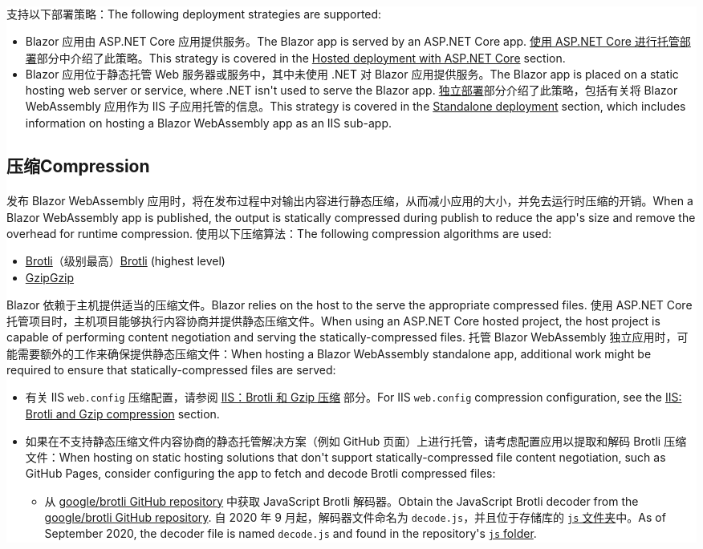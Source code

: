 <span data-ttu-id="17a6f-108">支持以下部署策略：</span><span class="sxs-lookup"><span data-stu-id="17a6f-108">The following deployment strategies are supported:</span></span>

* <span data-ttu-id="17a6f-109">Blazor 应用由 ASP.NET Core 应用提供服务。</span><span class="sxs-lookup"><span data-stu-id="17a6f-109">The Blazor app is served by an ASP.NET Core app.</span></span> <span data-ttu-id="17a6f-110">[使用 ASP.NET Core 进行托管部署](#hosted-deployment-with-aspnet-core)部分中介绍了此策略。</span><span class="sxs-lookup"><span data-stu-id="17a6f-110">This strategy is covered in the [Hosted deployment with ASP.NET Core](#hosted-deployment-with-aspnet-core) section.</span></span>
* <span data-ttu-id="17a6f-111">Blazor 应用位于静态托管 Web 服务器或服务中，其中未使用 .NET 对 Blazor 应用提供服务。</span><span class="sxs-lookup"><span data-stu-id="17a6f-111">The Blazor app is placed on a static hosting web server or service, where .NET isn't used to serve the Blazor app.</span></span> <span data-ttu-id="17a6f-112">[独立部署](#standalone-deployment)部分介绍了此策略，包括有关将 Blazor WebAssembly 应用作为 IIS 子应用托管的信息。</span><span class="sxs-lookup"><span data-stu-id="17a6f-112">This strategy is covered in the [Standalone deployment](#standalone-deployment) section, which includes information on hosting a Blazor WebAssembly app as an IIS sub-app.</span></span>

## <a name="compression"></a><span data-ttu-id="17a6f-113">压缩</span><span class="sxs-lookup"><span data-stu-id="17a6f-113">Compression</span></span>

<span data-ttu-id="17a6f-114">发布 Blazor WebAssembly 应用时，将在发布过程中对输出内容进行静态压缩，从而减小应用的大小，并免去运行时压缩的开销。</span><span class="sxs-lookup"><span data-stu-id="17a6f-114">When a Blazor WebAssembly app is published, the output is statically compressed during publish to reduce the app's size and remove the overhead for runtime compression.</span></span> <span data-ttu-id="17a6f-115">使用以下压缩算法：</span><span class="sxs-lookup"><span data-stu-id="17a6f-115">The following compression algorithms are used:</span></span>

* <span data-ttu-id="17a6f-116">[Brotli](https://tools.ietf.org/html/rfc7932)（级别最高）</span><span class="sxs-lookup"><span data-stu-id="17a6f-116">[Brotli](https://tools.ietf.org/html/rfc7932) (highest level)</span></span>
* [<span data-ttu-id="17a6f-117">Gzip</span><span class="sxs-lookup"><span data-stu-id="17a6f-117">Gzip</span></span>](https://tools.ietf.org/html/rfc1952)

<span data-ttu-id="17a6f-118">Blazor 依赖于主机提供适当的压缩文件。</span><span class="sxs-lookup"><span data-stu-id="17a6f-118">Blazor relies on the host to the serve the appropriate compressed files.</span></span> <span data-ttu-id="17a6f-119">使用 ASP.NET Core 托管项目时，主机项目能够执行内容协商并提供静态压缩文件。</span><span class="sxs-lookup"><span data-stu-id="17a6f-119">When using an ASP.NET Core hosted project, the host project is capable of performing content negotiation and serving the statically-compressed files.</span></span> <span data-ttu-id="17a6f-120">托管 Blazor WebAssembly 独立应用时，可能需要额外的工作来确保提供静态压缩文件：</span><span class="sxs-lookup"><span data-stu-id="17a6f-120">When hosting a Blazor WebAssembly standalone app, additional work might be required to ensure that statically-compressed files are served:</span></span>

* <span data-ttu-id="17a6f-121">有关 IIS `web.config` 压缩配置，请参阅 [IIS：Brotli 和 Gzip 压缩](#brotli-and-gzip-compression) 部分。</span><span class="sxs-lookup"><span data-stu-id="17a6f-121">For IIS `web.config` compression configuration, see the [IIS: Brotli and Gzip compression](#brotli-and-gzip-compression) section.</span></span> 
* <span data-ttu-id="17a6f-122">如果在不支持静态压缩文件内容协商的静态托管解决方案（例如 GitHub 页面）上进行托管，请考虑配置应用以提取和解码 Brotli 压缩文件：</span><span class="sxs-lookup"><span data-stu-id="17a6f-122">When hosting on static hosting solutions that don't support statically-compressed file content negotiation, such as GitHub Pages, consider configuring the app to fetch and decode Brotli compressed files:</span></span>

  * <span data-ttu-id="17a6f-123">从 [google/brotli GitHub repository](https://github.com/google/brotli) 中获取 JavaScript Brotli 解码器。</span><span class="sxs-lookup"><span data-stu-id="17a6f-123">Obtain the JavaScript Brotli decoder from the [google/brotli GitHub repository](https://github.com/google/brotli).</span></span> <span data-ttu-id="17a6f-124">自 2020 年 9 月起，解码器文件命名为 `decode.js`，并且位于存储库的 [`js` 文件夹](https://github.com/google/brotli/tree/master/js)中。</span><span class="sxs-lookup"><span data-stu-id="17a6f-124">As of September 2020, the decoder file is named `decode.js` and found in the repository's [`js` folder](https://github.com/google/brotli/tree/master/js).</span></span>
  